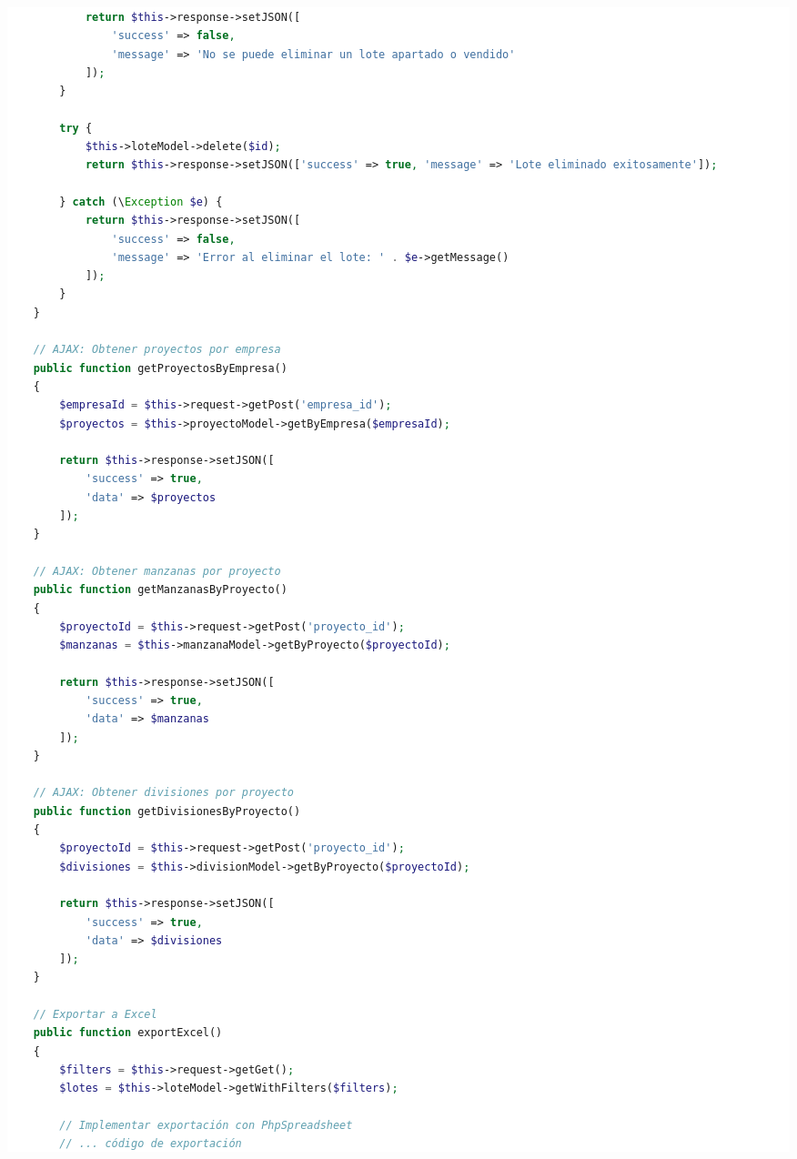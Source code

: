 ```php
            return $this->response->setJSON([
                'success' => false, 
                'message' => 'No se puede eliminar un lote apartado o vendido'
            ]);
        }

        try {
            $this->loteModel->delete($id);
            return $this->response->setJSON(['success' => true, 'message' => 'Lote eliminado exitosamente']);
            
        } catch (\Exception $e) {
            return $this->response->setJSON([
                'success' => false, 
                'message' => 'Error al eliminar el lote: ' . $e->getMessage()
            ]);
        }
    }

    // AJAX: Obtener proyectos por empresa
    public function getProyectosByEmpresa()
    {
        $empresaId = $this->request->getPost('empresa_id');
        $proyectos = $this->proyectoModel->getByEmpresa($empresaId);
        
        return $this->response->setJSON([
            'success' => true,
            'data' => $proyectos
        ]);
    }

    // AJAX: Obtener manzanas por proyecto
    public function getManzanasByProyecto()
    {
        $proyectoId = $this->request->getPost('proyecto_id');
        $manzanas = $this->manzanaModel->getByProyecto($proyectoId);
        
        return $this->response->setJSON([
            'success' => true,
            'data' => $manzanas
        ]);
    }

    // AJAX: Obtener divisiones por proyecto
    public function getDivisionesByProyecto()
    {
        $proyectoId = $this->request->getPost('proyecto_id');
        $divisiones = $this->divisionModel->getByProyecto($proyectoId);
        
        return $this->response->setJSON([
            'success' => true,
            'data' => $divisiones
        ]);
    }

    // Exportar a Excel
    public function exportExcel()
    {
        $filters = $this->request->getGet();
        $lotes = $this->loteModel->getWithFilters($filters);
        
        // Implementar exportación con PhpSpreadsheet
        // ... código de exportación
```